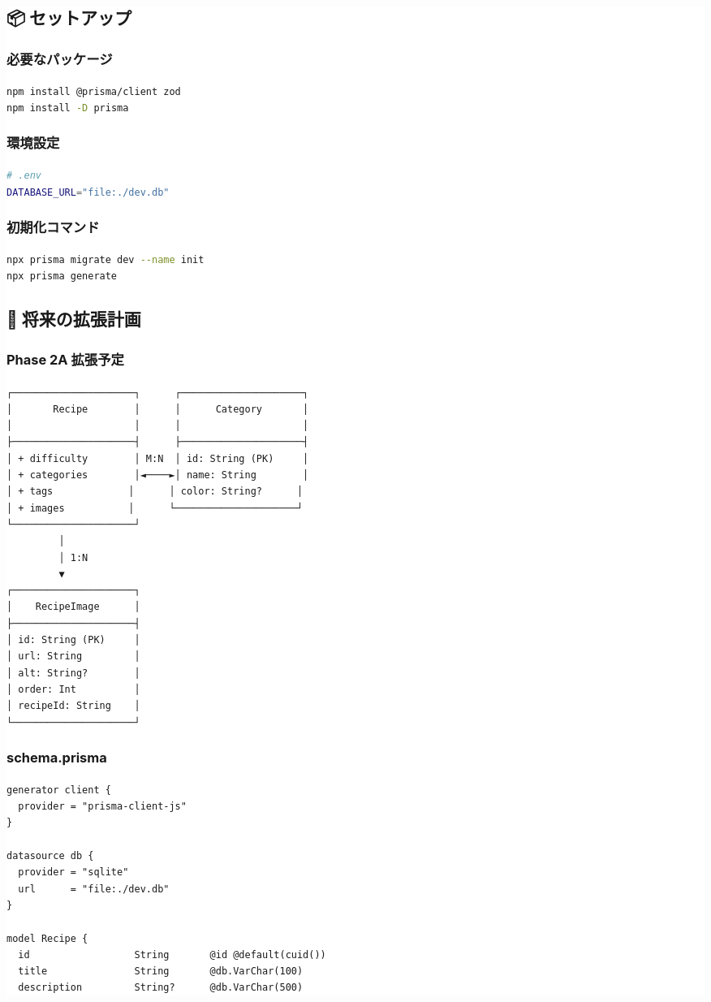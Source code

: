 ## 📦 セットアップ

### 必要なパッケージ
```bash
npm install @prisma/client zod
npm install -D prisma
```

### 環境設定
```bash
# .env
DATABASE_URL="file:./dev.db"
```

### 初期化コマンド
```bash
npx prisma migrate dev --name init
npx prisma generate
```

## 🚀 将来の拡張計画

### Phase 2A 拡張予定
```
┌─────────────────────┐      ┌─────────────────────┐
│       Recipe        │      │      Category       │
│                     │      │                     │
├─────────────────────┤      ├─────────────────────┤
│ + difficulty        │ M:N  │ id: String (PK)     │
│ + categories        │◄────►│ name: String        │
│ + tags             │      │ color: String?      │
│ + images           │      └─────────────────────┘
└─────────────────────┘
         │
         │ 1:N
         ▼
┌─────────────────────┐
│    RecipeImage      │
├─────────────────────┤
│ id: String (PK)     │
│ url: String         │
│ alt: String?        │
│ order: Int          │
│ recipeId: String    │
└─────────────────────┘
```

### schema.prisma

```prisma
generator client {
  provider = "prisma-client-js"
}

datasource db {
  provider = "sqlite"
  url      = "file:./dev.db"
}

model Recipe {
  id                  String       @id @default(cuid())
  title               String       @db.VarChar(100)
  description         String?      @db.VarChar(500)
```